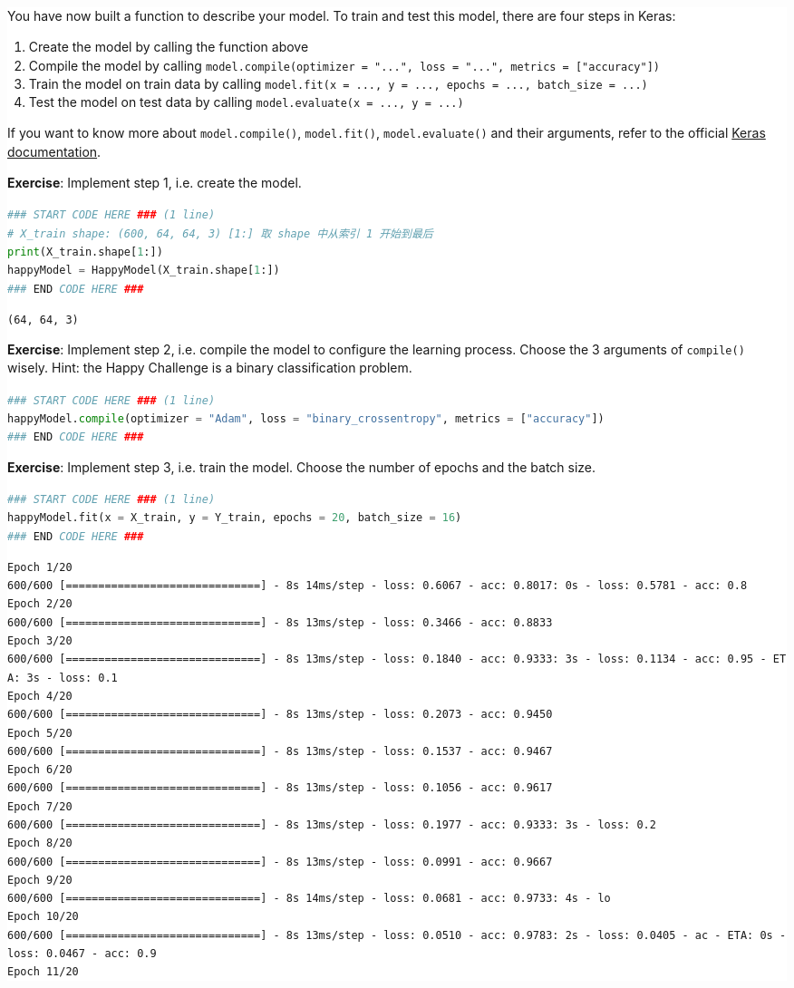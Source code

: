 You have now built a function to describe your model. To train and test this model, there are four steps in Keras:
1. Create the model by calling the function above
2. Compile the model by calling `model.compile(optimizer = "...", loss = "...", metrics = ["accuracy"])`
3. Train the model on train data by calling `model.fit(x = ..., y = ..., epochs = ..., batch_size = ...)`
4. Test the model on test data by calling `model.evaluate(x = ..., y = ...)`

If you want to know more about `model.compile()`, `model.fit()`, `model.evaluate()` and their arguments, refer to the official [Keras documentation](https://keras.io/models/model/).

**Exercise**: Implement step 1, i.e. create the model.


```python
### START CODE HERE ### (1 line)
# X_train shape: (600, 64, 64, 3) [1:] 取 shape 中从索引 1 开始到最后
print(X_train.shape[1:])
happyModel = HappyModel(X_train.shape[1:])
### END CODE HERE ###
```

    (64, 64, 3)
    

**Exercise**: Implement step 2, i.e. compile the model to configure the learning process. Choose the 3 arguments of `compile()` wisely. Hint: the Happy Challenge is a binary classification problem.


```python
### START CODE HERE ### (1 line)
happyModel.compile(optimizer = "Adam", loss = "binary_crossentropy", metrics = ["accuracy"])
### END CODE HERE ###
```

**Exercise**: Implement step 3, i.e. train the model. Choose the number of epochs and the batch size.


```python
### START CODE HERE ### (1 line)
happyModel.fit(x = X_train, y = Y_train, epochs = 20, batch_size = 16)
### END CODE HERE ###
```

    Epoch 1/20
    600/600 [==============================] - 8s 14ms/step - loss: 0.6067 - acc: 0.8017: 0s - loss: 0.5781 - acc: 0.8
    Epoch 2/20
    600/600 [==============================] - 8s 13ms/step - loss: 0.3466 - acc: 0.8833
    Epoch 3/20
    600/600 [==============================] - 8s 13ms/step - loss: 0.1840 - acc: 0.9333: 3s - loss: 0.1134 - acc: 0.95 - ETA: 3s - loss: 0.1
    Epoch 4/20
    600/600 [==============================] - 8s 13ms/step - loss: 0.2073 - acc: 0.9450
    Epoch 5/20
    600/600 [==============================] - 8s 13ms/step - loss: 0.1537 - acc: 0.9467
    Epoch 6/20
    600/600 [==============================] - 8s 13ms/step - loss: 0.1056 - acc: 0.9617
    Epoch 7/20
    600/600 [==============================] - 8s 13ms/step - loss: 0.1977 - acc: 0.9333: 3s - loss: 0.2
    Epoch 8/20
    600/600 [==============================] - 8s 13ms/step - loss: 0.0991 - acc: 0.9667
    Epoch 9/20
    600/600 [==============================] - 8s 14ms/step - loss: 0.0681 - acc: 0.9733: 4s - lo
    Epoch 10/20
    600/600 [==============================] - 8s 13ms/step - loss: 0.0510 - acc: 0.9783: 2s - loss: 0.0405 - ac - ETA: 0s - loss: 0.0467 - acc: 0.9
    Epoch 11/20